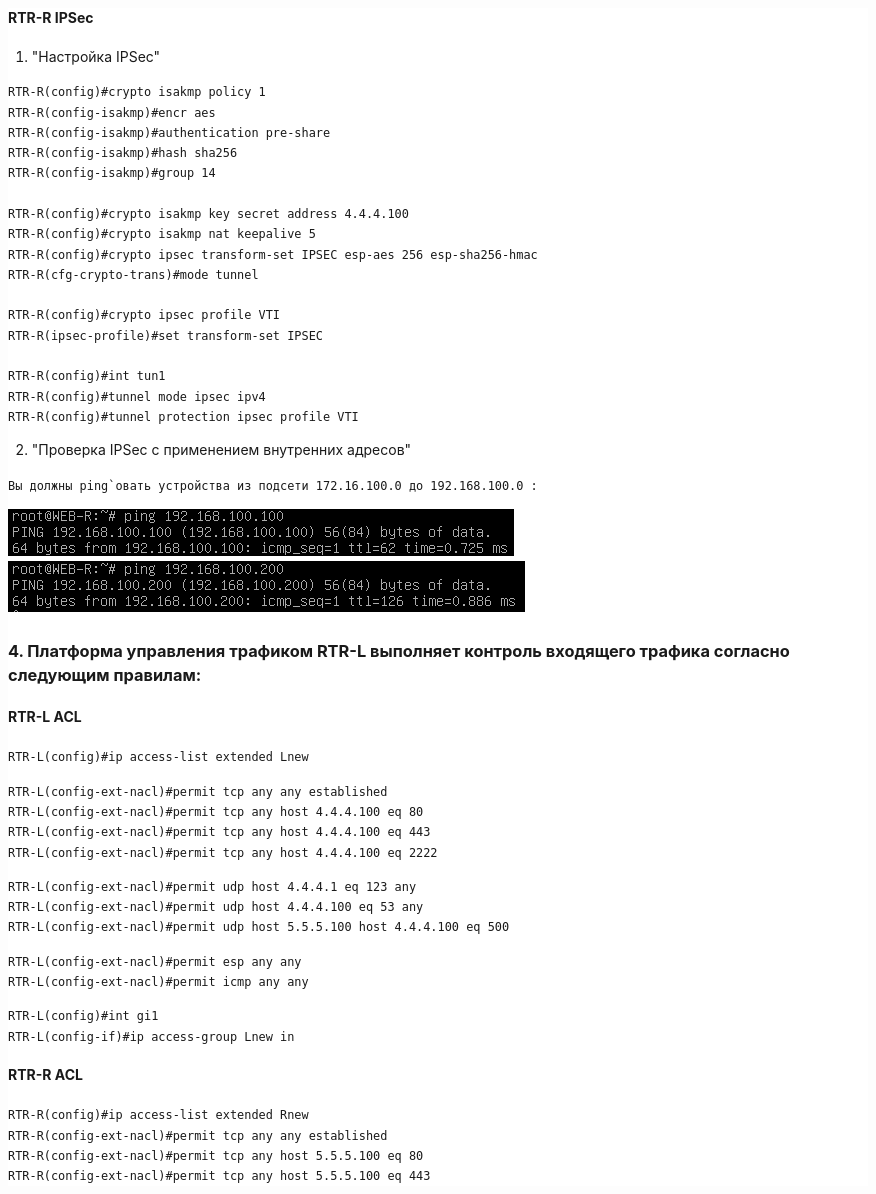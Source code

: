 #### RTR-R IPSec
1. "Настройка IPSec"
```
RTR-R(config)#crypto isakmp policy 1
RTR-R(config-isakmp)#encr aes
RTR-R(config-isakmp)#authentication pre-share
RTR-R(config-isakmp)#hash sha256
RTR-R(config-isakmp)#group 14

RTR-R(config)#crypto isakmp key secret address 4.4.4.100
RTR-R(config)#crypto isakmp nat keepalive 5
RTR-R(config)#crypto ipsec transform-set IPSEC esp-aes 256 esp-sha256-hmac
RTR-R(cfg-crypto-trans)#mode tunnel

RTR-R(config)#crypto ipsec profile VTI
RTR-R(ipsec-profile)#set transform-set IPSEC

RTR-R(config)#int tun1
RTR-R(config)#tunnel mode ipsec ipv4
RTR-R(config)#tunnel protection ipsec profile VTI
```
2. "Проверка IPSec с применением внутренних адресов"
```
Вы должны ping`овать устройства из подсети 172.16.100.0 до 192.168.100.0 :
```
![image](/screenshots/web-r_ipsec_ping.png)
![image](/screenshots/web-r_ipsec_ping2.png)

###  4. Платформа управления трафиком RTR-L выполняет контроль входящего трафика согласно следующим правилам:
#### RTR-L ACL
```
RTR-L(config)#ip access-list extended Lnew
```
```
RTR-L(config-ext-nacl)#permit tcp any any established
RTR-L(config-ext-nacl)#permit tcp any host 4.4.4.100 eq 80 
RTR-L(config-ext-nacl)#permit tcp any host 4.4.4.100 eq 443 
RTR-L(config-ext-nacl)#permit tcp any host 4.4.4.100 eq 2222 
```
```
RTR-L(config-ext-nacl)#permit udp host 4.4.4.1 eq 123 any
RTR-L(config-ext-nacl)#permit udp host 4.4.4.100 eq 53 any
RTR-L(config-ext-nacl)#permit udp host 5.5.5.100 host 4.4.4.100 eq 500
```
```
RTR-L(config-ext-nacl)#permit esp any any
RTR-L(config-ext-nacl)#permit icmp any any
```
```
RTR-L(config)#int gi1 
RTR-L(config-if)#ip access-group Lnew in
```
#### RTR-R ACL
```
RTR-R(config)#ip access-list extended Rnew
RTR-R(config-ext-nacl)#permit tcp any any established
RTR-R(config-ext-nacl)#permit tcp any host 5.5.5.100 eq 80 
RTR-R(config-ext-nacl)#permit tcp any host 5.5.5.100 eq 443 
```